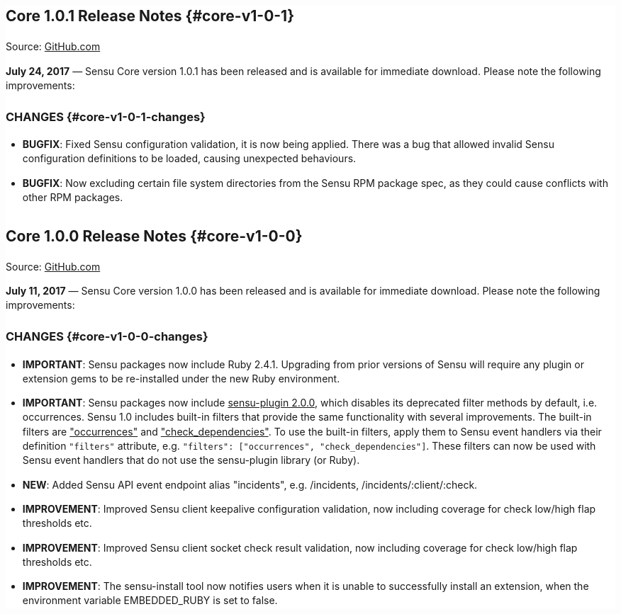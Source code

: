 ## Core 1.0.1 Release Notes {#core-v1-0-1}

Source: [GitHub.com](https://github.com/sensu/sensu/blob/master/CHANGELOG.md#101---2017-07-24)

**July 24, 2017** &mdash; Sensu Core version 1.0.1 has been released
	and is available for immediate download. Please note the following
	improvements:

### CHANGES {#core-v1-0-1-changes}

- **BUGFIX**: Fixed Sensu configuration validation, it is now being
	applied. There was a bug that allowed invalid Sensu configuration
	definitions to be loaded, causing unexpected behaviours.

- **BUGFIX**: Now excluding certain file system directories from the Sensu
	RPM package spec, as they could cause conflicts with other RPM
	packages.

## Core 1.0.0 Release Notes {#core-v1-0-0}

Source: [GitHub.com](https://github.com/sensu/sensu/blob/master/CHANGELOG.md#100---2017-07-11)

**July 11, 2017** &mdash; Sensu Core version 1.0.0 has been released
	and is available for immediate download. Please note the following
	improvements:

### CHANGES {#core-v1-0-0-changes}

- **IMPORTANT**: Sensu packages now include Ruby 2.4.1. Upgrading from
	prior versions of Sensu will require any plugin or extension gems
	to be re-installed under the new Ruby environment.

- **IMPORTANT**: Sensu packages now include [sensu-plugin 2.0.0][46], which
	disables its deprecated filter methods by default, i.e.
	occurrences. Sensu 1.0 includes built-in filters that provide the
	same functionality with several improvements. The built-in filters
	are ["occurrences"][47] and ["check_dependencies"][48]. To use the
	built-in filters, apply them to Sensu event handlers via their
	definition `"filters"` attribute, e.g. `"filters": ["occurrences",
	"check_dependencies"]`. These filters can now be used with Sensu
	event handlers that do not use the sensu-plugin library (or Ruby).

- **NEW**: Added Sensu API event endpoint alias "incidents", e.g.
	/incidents, /incidents/:client/:check.

- **IMPROVEMENT**: Improved Sensu client keepalive configuration
	validation, now including coverage for check low/high flap
	thresholds etc.

- **IMPROVEMENT**: Improved Sensu client socket check result validation,
	now including coverage for check low/high flap thresholds etc.

- **IMPROVEMENT**: The sensu-install tool now notifies users when it is
	unable to successfully install an extension, when the environment
	variable EMBEDDED_RUBY is set to false.


[?]: #
[github-changelog]: https://github.com/sensu/sensu/blob/master/CHANGELOG.md
[1]:  https://www.ruby-lang.org/en/news/2015/12/25/ruby-2-3-0-released/
[2]:  http://redis.io/topics/sentinel
[3]:  /sensu-core/0.29/reference/redis#redis-high-availability-configuration
[4]:  /sensu-core/0.29/reference/configuration#sensu-command-line-interfaces-and-arguments
[5]:  https://github.com/JuanitoFatas/fast-ruby
[6]:  https://github.com/eventmachine/eventmachine/blob/master/CHANGELOG.md#1201-march-15-2016
[7]:  /sensu-core/0.29/reference/aggregates
[8]:  https://uchiwa.io/
[9]:  /sensu-core/0.29/reference/events#event-data-specification
[10]: /sensu-core/0.29/api/health-and-info#health-get
[11]: https://www.w3.org/Protocols/rfc2616/rfc2616-sec10.html#sec10.4.13
[12]: https://www.w3.org/Protocols/rfc2616/rfc2616-sec10.html#sec10.5.4
[13]: /sensu-core/0.29/reference/events#event-data-specification
[14]: /sensu-core/0.29/reference/configuration#sensu-command-line-interfaces-and-arguments
[15]: /sensu-core/0.29/reference/clients#proxy-clients
[16]: /sensu-core/0.29/reference/events#check-attributes
[17]: /sensu-core/0.29/reference/checks#check-token-substitution
[18]: http://code.macournoyer.com/thin/
[19]: https://github.com/guyboertje/jrjackson
[20]: /sensu-core/0.29/api/health-and-info
[21]: /sensu-core/0.29/reference/clients#client-definition-specification
[22]: https://github.com/sensu/sensu/blob/master/CHANGELOG.md#0250---2016-06-13
[23]: /sensu-core/0.29/reference/clients#deregistration-attributes
[24]: https://github.com/alor/em-http-server
[25]: /sensu-core/0.29/reference/checks#subdue-attributes
[26]: /sensu-core/0.29/reference/handlers#subdue-attributes
[27]: /sensu-core/0.29/reference/filters#when-attributes
[28]: /sensu-core/0.29/reference/extensions
[29]: /sensu-core/0.29/reference/aggregates
[30]: /sensu-core/0.29/reference/configuration#sensu-environment-variables
[31]: https://github.com/sensu-extensions/sensu-extensions-occurrences/
[32]: https://blog.sensu.io/deprecating-event-filtering-in-sensu-plugin-b60c7c500be3
[33]: /sensu-core/0.29/api/silenced
[34]: /sensu-core/0.29/reference/handlers#handler-attributes
[35]: /sensu-core/0.29/platforms
[36]: https://github.com/sensu/sensu-omnibus
[37]: https://travis-ci.org
[38]: https://github.com/test-kitchen/test-kitchen
[39]: https://github.com/chef/chef
[40]: https://github.com/chef/omnibus
[41]: https://github.com/ohler55/oj
[42]: https://www.openssl.org/news/openssl-1.0.2-notes.html
[43]: https://github.com/sensu-plugins/sensu-plugin/blob/master/CHANGELOG.md#v200---2017-03-29
[44]: https://github.com/sensu-extensions/sensu-extensions-occurrences
[45]: https://github.com/sensu-extensions/sensu-extensions-check-dependencies
[46]: https://github.com/sensu-plugins/sensu-plugin/blob/master/CHANGELOG.md#v200---2017-03-29
[47]: https://github.com/sensu-extensions/sensu-extensions-occurrences
[48]: https://github.com/sensu-extensions/sensu-extensions-check-dependencies
[49]: https://github.com/sensu/sensu/blob/master/CHANGELOG.md#110---2017-09-27
[50]: https://github.com/sensu-plugins/sensu-plugin/blob/master/CHANGELOG.md#v200---2017-03-29
[51]: https://github.com/sensu-extensions/sensu-extensions-occurrences
[52]: https://github.com/sensu-extensions/sensu-extensions-check-dependencies
[53]: https://github.com/sensu/sensu/blob/master/CHANGELOG.md#111---2017-10-10
[54]: https://github.com/sensu/sensu/blob/master/CHANGELOG.md#112---2017-10-27
[55]: https://github.com/sensu/sensu/blob/master/CHANGELOG.md#113---2017-11-24
[56]: https://github.com/sensu/sensu/blob/master/CHANGELOG.md#120---2017-12-05
[57]: https://github.com/sensu/sensu/blob/master/CHANGELOG.md#130----2018-03-09
[58]: https://github.com/sensu/sensu/blob/master/CHANGELOG.md#140---2018-05-02
[59]: https://github.com/sensu/sensu/blob/master/CHANGELOG.md#141---2018-05-04
[60]: https://github.com/sensu/sensu/blob/master/CHANGELOG.md#142---2018-05-10
[61]: https://github.com/sensu/sensu/blob/master/CHANGELOG.md#143---2018-07-23
[62]: https://github.com/sensu/sensu/blob/master/CHANGELOG.md#150---2018-09-04
[gh-803]:  https://github.com/sensu/sensu/issues/803
[gh-861]:  https://github.com/sensu/sensu/issues/861
[gh-915]:  https://github.com/sensu/sensu/issues/915
[gh-1002]: https://github.com/sensu/sensu/issues/1002
[gh-1025]: https://github.com/sensu/sensu/issues/1025
[gh-1041]: https://github.com/sensu/sensu/issues/1041
[gh-1070]: https://github.com/sensu/sensu/issues/1070
[gh-1075]: https://github.com/sensu/sensu/issues/1075
[gh-1122]: https://github.com/sensu/sensu/issues/1122
[gh-1165]: https://github.com/sensu/sensu/issues/1165
[gh-1182]: https://github.com/sensu/sensu/issues/1182
[gh-1187]: https://github.com/sensu/sensu/issues/1187
[gh-1191]: https://github.com/sensu/sensu/pull/1191
[gh-1196]: https://github.com/sensu/sensu/issues/1196
[gh-1203]: https://github.com/sensu/sensu/issues/1203
[gh-1215]: https://github.com/sensu/sensu/issues/1215
[gh-1218]: https://github.com/sensu/sensu/issues/1218
[gh-1244]: https://github.com/sensu/sensu/issues/1244
[gh-1254]: https://github.com/sensu/sensu/issues/1254
[gh-1281]: https://github.com/sensu/sensu/issues/1281
[gh-1282]: https://github.com/sensu/sensu/issues/1282
[gh-1286]: https://github.com/sensu/sensu/issues/1286
[gh-1305]: https://github.com/sensu/sensu/pull/1305
[gh-1317]: https://github.com/sensu/sensu/issues/1317
[gh-1321]: https://github.com/sensu/sensu/issues/1321
[gh-1322]: https://github.com/sensu/sensu/issues/1322
[gh-1327]: https://github.com/sensu/sensu/issues/1327
[gh-1339]: https://github.com/sensu/sensu/issues/1339
[gh-1340]: https://github.com/sensu/sensu/issues/1340
[gh-1342]: https://github.com/sensu/sensu/issues/1342
[gh-1356]: https://github.com/sensu/sensu/issues/1356
[gh-1358]: https://github.com/sensu/sensu/pull/1358
[gh-1360]: https://github.com/sensu/sensu/issues/1360
[gh-1361]: https://github.com/sensu/sensu/issues/1361
[gh-1362]: https://github.com/sensu/sensu/issues/1362
[gh-1367]: https://github.com/sensu/sensu/pull/1367
[gh-1368]: https://github.com/sensu/sensu/issues/1368
[gh-1370]: https://github.com/sensu/sensu/pull/1370
[gh-1372]: https://github.com/sensu/sensu/pull/1372
[gh-1379]: https://github.com/sensu/sensu/pull/1379
[gh-1384]: https://github.com/sensu/sensu/pull/1384
[gh-1394]: https://github.com/sensu/sensu/pull/1394
[gh-1405]: https://github.com/sensu/sensu/issues/1405
[gh-1411]: https://github.com/sensu/sensu/pull/1411
[gh-1415]: https://github.com/sensu/sensu/pull/1415
[gh-1416]: https://github.com/sensu/sensu/issues/1416
[gh-1417]: https://github.com/sensu/sensu/pull/1417
[gh-1419]: https://github.com/sensu/sensu/pull/1419
[gh-1427]: https://github.com/sensu/sensu/pull/1427
[gh-1428]: https://github.com/sensu/sensu/pull/1428